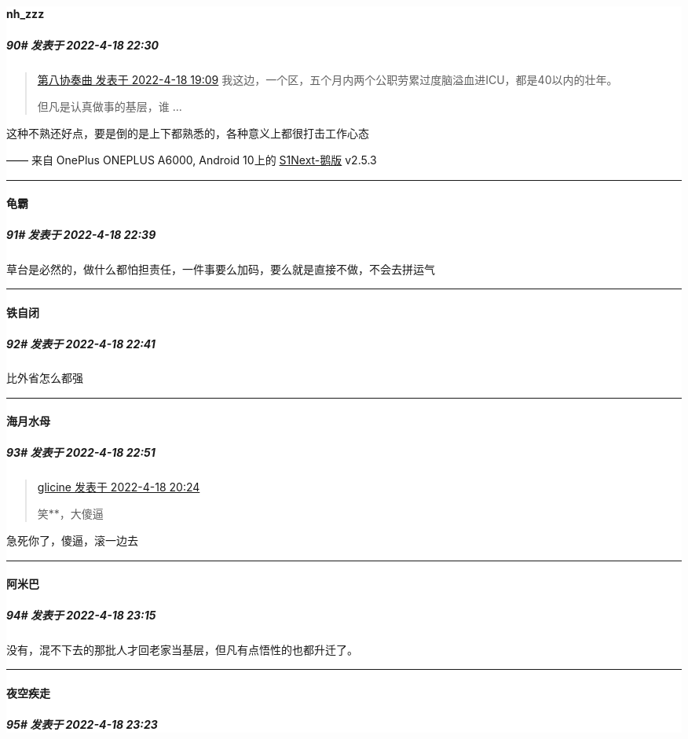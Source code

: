 ####  nh_zzz  
##### 90#       发表于 2022-4-18 22:30

<blockquote><a href="httphttps://bbs.saraba1st.com/2b/forum.php?mod=redirect&amp;goto=findpost&amp;pid=55497755&amp;ptid=2065131" target="_blank">第八协奏曲 发表于 2022-4-18 19:09</a>
我这边，一个区，五个月内两个公职劳累过度脑溢血进ICU，都是40以内的壮年。

但凡是认真做事的基层，谁 ...</blockquote>
这种不熟还好点，要是倒的是上下都熟悉的，各种意义上都很打击工作心态

—— 来自 OnePlus ONEPLUS A6000, Android 10上的 [S1Next-鹅版](https://github.com/ykrank/S1-Next/releases) v2.5.3



*****

####  龟霸  
##### 91#       发表于 2022-4-18 22:39

草台是必然的，做什么都怕担责任，一件事要么加码，要么就是直接不做，不会去拼运气

*****

####  铁自闭  
##### 92#       发表于 2022-4-18 22:41

比外省怎么都强



*****

####  海月水母  
##### 93#       发表于 2022-4-18 22:51

<blockquote><a href="httphttps://bbs.saraba1st.com/2b/forum.php?mod=redirect&amp;goto=findpost&amp;pid=55498631&amp;ptid=2065131" target="_blank">glicine 发表于 2022-4-18 20:24</a>

笑**，大傻逼</blockquote>
急死你了，傻逼，滚一边去



*****

####  阿米巴  
##### 94#       发表于 2022-4-18 23:15

没有，混不下去的那批人才回老家当基层，但凡有点悟性的也都升迁了。



*****

####  夜空疾走  
##### 95#       发表于 2022-4-18 23:23
